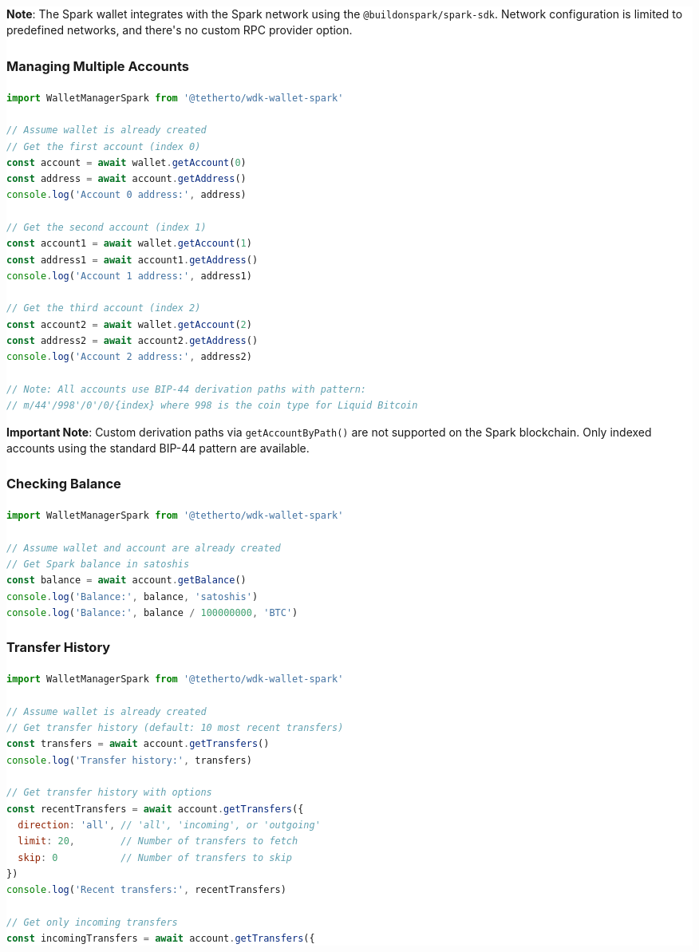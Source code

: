 ```javascript
```

**Note**: The Spark wallet integrates with the Spark network using the `@buildonspark/spark-sdk`. Network configuration is limited to predefined networks, and there's no custom RPC provider option.

### Managing Multiple Accounts

```javascript
import WalletManagerSpark from '@tetherto/wdk-wallet-spark'

// Assume wallet is already created
// Get the first account (index 0)
const account = await wallet.getAccount(0)
const address = await account.getAddress()
console.log('Account 0 address:', address)

// Get the second account (index 1)
const account1 = await wallet.getAccount(1)
const address1 = await account1.getAddress()
console.log('Account 1 address:', address1)

// Get the third account (index 2)
const account2 = await wallet.getAccount(2)
const address2 = await account2.getAddress()
console.log('Account 2 address:', address2)

// Note: All accounts use BIP-44 derivation paths with pattern:
// m/44'/998'/0'/0/{index} where 998 is the coin type for Liquid Bitcoin
```

**Important Note**: Custom derivation paths via `getAccountByPath()` are not supported on the Spark blockchain. Only indexed accounts using the standard BIP-44 pattern are available.

### Checking Balance

```javascript
import WalletManagerSpark from '@tetherto/wdk-wallet-spark'

// Assume wallet and account are already created
// Get Spark balance in satoshis
const balance = await account.getBalance()
console.log('Balance:', balance, 'satoshis')
console.log('Balance:', balance / 100000000, 'BTC')
```

### Transfer History

```javascript
import WalletManagerSpark from '@tetherto/wdk-wallet-spark'

// Assume wallet is already created
// Get transfer history (default: 10 most recent transfers)
const transfers = await account.getTransfers()
console.log('Transfer history:', transfers)

// Get transfer history with options
const recentTransfers = await account.getTransfers({
  direction: 'all', // 'all', 'incoming', or 'outgoing'
  limit: 20,        // Number of transfers to fetch
  skip: 0           // Number of transfers to skip
})
console.log('Recent transfers:', recentTransfers)

// Get only incoming transfers
const incomingTransfers = await account.getTransfers({
```